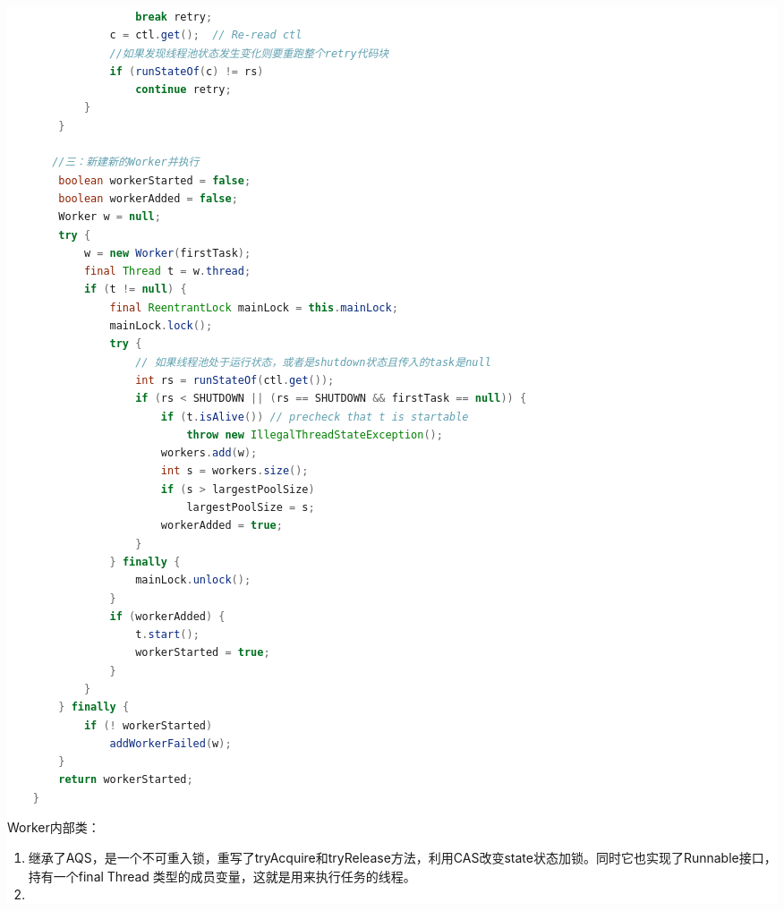 ```java
                    break retry;
                c = ctl.get();  // Re-read ctl
                //如果发现线程池状态发生变化则要重跑整个retry代码块
                if (runStateOf(c) != rs)
                    continue retry;
            }
        }

       //三：新建新的Worker并执行
        boolean workerStarted = false;
        boolean workerAdded = false;
        Worker w = null;
        try {
            w = new Worker(firstTask);
            final Thread t = w.thread;
            if (t != null) {
                final ReentrantLock mainLock = this.mainLock;
                mainLock.lock();
                try {
                    // 如果线程池处于运行状态，或者是shutdown状态且传入的task是null
                    int rs = runStateOf(ctl.get());
                    if (rs < SHUTDOWN || (rs == SHUTDOWN && firstTask == null)) {
                        if (t.isAlive()) // precheck that t is startable
                            throw new IllegalThreadStateException();
                        workers.add(w);
                        int s = workers.size();
                        if (s > largestPoolSize)
                            largestPoolSize = s;
                        workerAdded = true;
                    }
                } finally {
                    mainLock.unlock();
                }
                if (workerAdded) {
                    t.start();
                    workerStarted = true;
                }
            }
        } finally {
            if (! workerStarted)
                addWorkerFailed(w);
        }
        return workerStarted;
    }
```

Worker内部类：

1. 继承了AQS，是一个不可重入锁，重写了tryAcquire和tryRelease方法，利用CAS改变state状态加锁。同时它也实现了Runnable接口，持有一个final Thread 类型的成员变量，这就是用来执行任务的线程。
2. 
